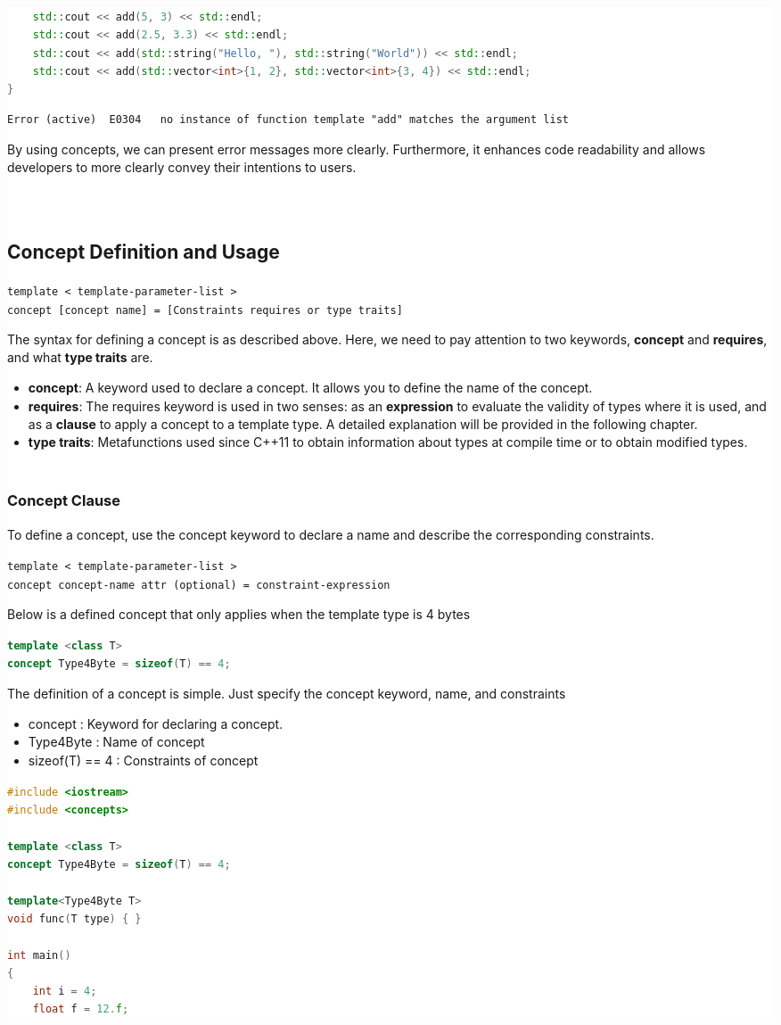 ```cpp
	std::cout << add(5, 3) << std::endl;
	std::cout << add(2.5, 3.3) << std::endl;
	std::cout << add(std::string("Hello, "), std::string("World")) << std::endl;
	std::cout << add(std::vector<int>{1, 2}, std::vector<int>{3, 4}) << std::endl;  
}
```

```
Error (active)	E0304	no instance of function template "add" matches the argument list			
```

By using concepts, we can present error messages more clearly. Furthermore, it enhances code readability and allows developers to more clearly convey their intentions to users.
<br><br><br>

<h2>Concept Definition and Usage</h2>

```
template < template-parameter-list >
concept [concept name] = [Constraints requires or type traits]
```

The syntax for defining a concept is as described above. Here, we need to pay attention to two keywords, **concept** and **requires**, and what **type traits** are.

- **concept**: A keyword used to declare a concept. It allows you to define the name of the concept.
- **requires**: The requires keyword is used in two senses: as an **expression** to evaluate the validity of types where it is used, and as a **clause** to apply a concept to a template type. A detailed explanation will be provided in the following chapter.
- **type traits**: Metafunctions used since C++11 to obtain information about types at compile time or to obtain modified types.
<br><br>

<h3> Concept Clause </h3>
To define a concept, use the concept keyword to declare a name and describe the corresponding constraints.

```
template < template-parameter-list >
concept concept-name attr ﻿(optional) = constraint-expression
```

Below is a defined concept that only applies when the template type is 4 bytes

```cpp
template <class T>
concept Type4Byte = sizeof(T) == 4;
```

The definition of a concept is simple. Just specify the concept keyword, name, and constraints
- concept : Keyword for declaring a concept.
- Type4Byte : Name of concept
- sizeof(T) == 4 : Constraints of concept


```cpp
#include <iostream>
#include <concepts>

template <class T>
concept Type4Byte = sizeof(T) == 4;

template<Type4Byte T>
void func(T type) { }

int main()
{
	int i = 4;
	float f = 12.f;
```